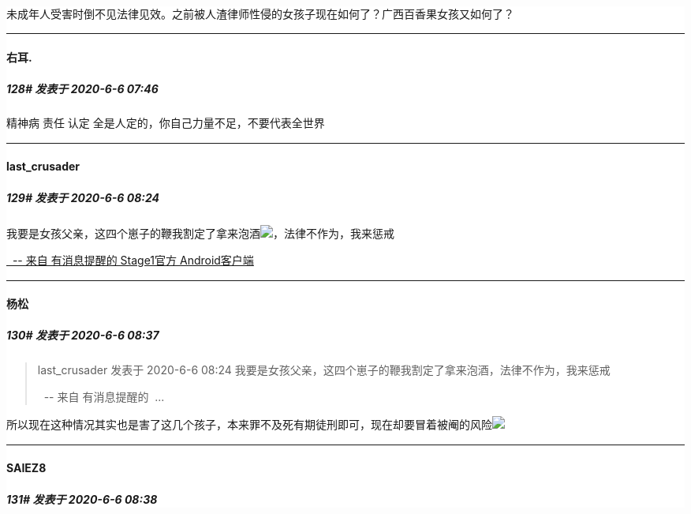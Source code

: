 


未成年人受害时倒不见法律见效。之前被人渣律师性侵的女孩子现在如何了？广西百香果女孩又如何了？







-----

####  右耳.  
##### 128#       发表于 2020-6-6 07:46




精神病 责任 认定 全是人定的，你自己力量不足，不要代表全世界







-----

####  last_crusader  
##### 129#       发表于 2020-6-6 08:24




我要是女孩父亲，这四个崽子的鞭我割定了拿来泡酒<img src="https://static.saraba1st.com/image/smiley/carton2017/222.png" referrerpolicy="no-referrer">，法律不作为，我来惩戒

[  -- 来自 有消息提醒的 Stage1官方 Android客户端](https://www.coolapk.com/apk/140634)







-----

####  杨松  
##### 130#       发表于 2020-6-6 08:37



<blockquote>last_crusader 发表于 2020-6-6 08:24
我要是女孩父亲，这四个崽子的鞭我割定了拿来泡酒，法律不作为，我来惩戒


  -- 来自 有消息提醒的  ...</blockquote>
所以现在这种情况其实也是害了这几个孩子，本来罪不及死有期徒刑即可，现在却要冒着被阉的风险<img src="https://static.saraba1st.com/image/smiley/face2017/067.png" referrerpolicy="no-referrer">







-----

####  SAIEZ8  
##### 131#       发表于 2020-6-6 08:38
